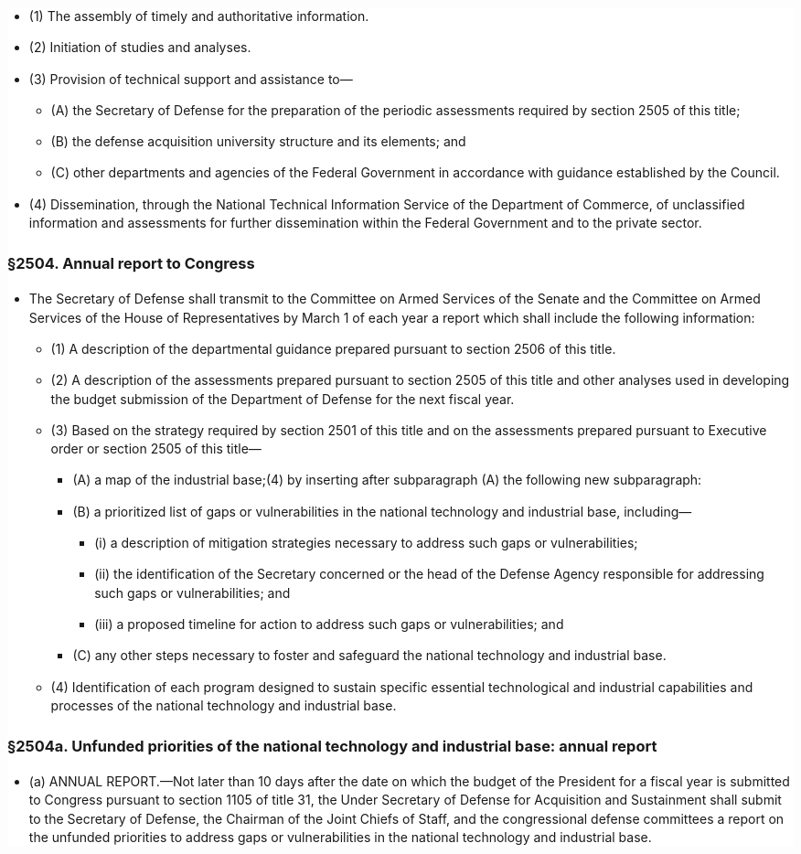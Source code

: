   * (1) The assembly of timely and authoritative information.

  * (2) Initiation of studies and analyses.

  * (3) Provision of technical support and assistance to—

    * (A) the Secretary of Defense for the preparation of the periodic assessments required by section 2505 of this title;

    * (B) the defense acquisition university structure and its elements; and

    * (C) other departments and agencies of the Federal Government in accordance with guidance established by the Council.


  * (4) Dissemination, through the National Technical Information Service of the Department of Commerce, of unclassified information and assessments for further dissemination within the Federal Government and to the private sector.

### §2504. Annual report to Congress
* The Secretary of Defense shall transmit to the Committee on Armed Services of the Senate and the Committee on Armed Services of the House of Representatives by March 1 of each year a report which shall include the following information:

  * (1) A description of the departmental guidance prepared pursuant to section 2506 of this title.

  * (2) A description of the assessments prepared pursuant to section 2505 of this title and other analyses used in developing the budget submission of the Department of Defense for the next fiscal year.

  * (3) Based on the strategy required by section 2501 of this title and on the assessments prepared pursuant to Executive order or section 2505 of this title—

    * (A) a map of the industrial base;(4) by inserting after subparagraph (A) the following new subparagraph:

    * (B) a prioritized list of gaps or vulnerabilities in the national technology and industrial base, including—

      * (i) a description of mitigation strategies necessary to address such gaps or vulnerabilities;

      * (ii) the identification of the Secretary concerned or the head of the Defense Agency responsible for addressing such gaps or vulnerabilities; and

      * (iii) a proposed timeline for action to address such gaps or vulnerabilities; and


    * (C) any other steps necessary to foster and safeguard the national technology and industrial base.


  * (4) Identification of each program designed to sustain specific essential technological and industrial capabilities and processes of the national technology and industrial base.

### §2504a. Unfunded priorities of the national technology and industrial base: annual report
* (a) ANNUAL REPORT.—Not later than 10 days after the date on which the budget of the President for a fiscal year is submitted to Congress pursuant to section 1105 of title 31, the Under Secretary of Defense for Acquisition and Sustainment shall submit to the Secretary of Defense, the Chairman of the Joint Chiefs of Staff, and the congressional defense committees a report on the unfunded priorities to address gaps or vulnerabilities in the national technology and industrial base.
